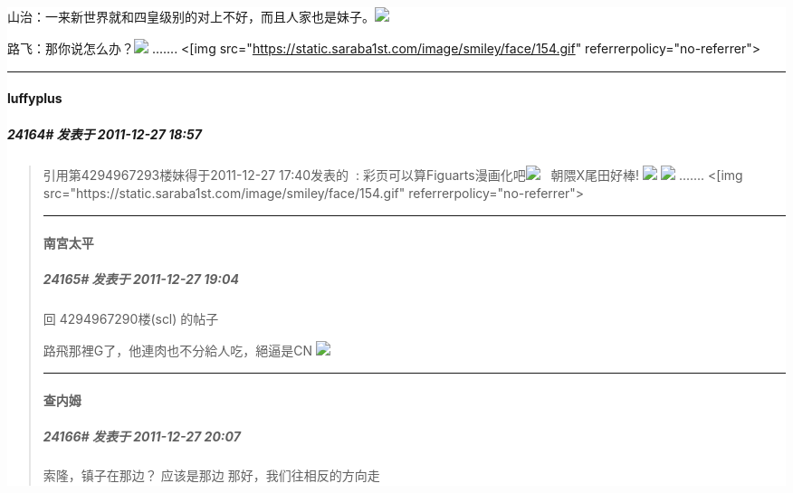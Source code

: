 山治：一来新世界就和四皇级别的对上不好，而且人家也是妹子。<img src="https://static.saraba1st.com/image/smiley/face/159.jpg" referrerpolicy="no-referrer"> 

路飞：那你说怎么办？<img src="https://static.saraba1st.com/image/smiley/face/22.gif" referrerpolicy="no-referrer"> 
....... <[img src="https://static.saraba1st.com/image/smiley/face/154.gif" referrerpolicy="no-referrer">







-----

####  luffyplus  
##### 24164#       发表于 2011-12-27 18:57



<blockquote>引用第4294967293楼妹得于2011-12-27 17:40发表的  :
彩页可以算Figuarts漫画化吧<img src="https://static.saraba1st.com/image/smiley/face/161.jpg" referrerpolicy="no-referrer">  
朝隈X尾田好棒! 

<img src="http://img1.lln.crunchyroll.com/i/spire3/5bc74a97205ec79696272613b327909a1324328511_full.jpg" referrerpolicy="no-referrer">
<img src="http://ww2.sinaimg.cn/bmiddle/64dd3f01gw1do5so2wbuqj.jpg" referrerpolicy="no-referrer">
....... <[img src="https://static.saraba1st.com/image/smiley/face/154.gif" referrerpolicy="no-referrer">







-----

####  南宮太平  
##### 24165#       发表于 2011-12-27 19:04

回 4294967290楼(scl) 的帖子



路飛那裡G了，他連肉也不分給人吃，絕逼是CN <img src="https://static.saraba1st.com/image/smiley/face/41.gif" referrerpolicy="no-referrer">







-----

####  查内姆  
##### 24166#       发表于 2011-12-27 20:07




索隆，镇子在那边？
应该是那边
那好，我们往相反的方向走
